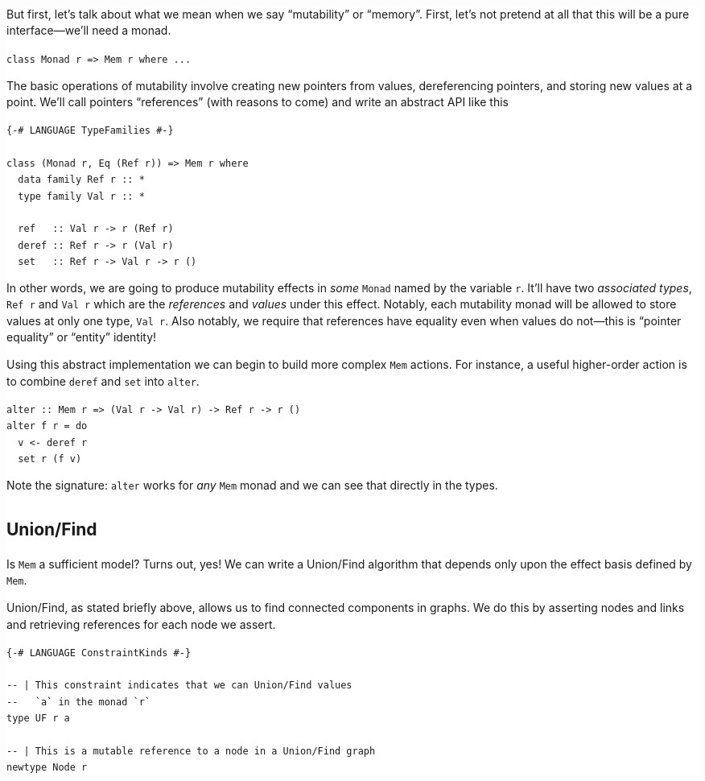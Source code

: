 But first, let’s talk about what we mean when we say “mutability” or
“memory”. First, let’s not pretend at all that this will be a pure
interface—we’ll need a monad.

    class Monad r => Mem r where ...

The basic operations of mutability involve creating new pointers from
values, dereferencing pointers, and storing new values at a point. We’ll
call pointers “references” (with reasons to come) and write an abstract
API like this

    {-# LANGUAGE TypeFamilies #-}

    class (Monad r, Eq (Ref r)) => Mem r where
      data family Ref r :: *
      type family Val r :: *

      ref   :: Val r -> r (Ref r)
      deref :: Ref r -> r (Val r)
      set   :: Ref r -> Val r -> r ()

In other words, we are going to produce mutability effects in *some*
`Monad` named by the variable `r`. It’ll have two *associated types*,
`Ref r` and `Val r` which are the *references* and *values* under this
effect. Notably, each mutability monad will be allowed to store values
at only one type, `Val r`. Also notably, we require that references have
equality even when values do not—this is “pointer equality” or “entity”
identity!

Using this abstract implementation we can begin to build more complex
`Mem` actions. For instance, a useful higher-order action is to combine
`deref` and `set` into `alter`.

    alter :: Mem r => (Val r -> Val r) -> Ref r -> r ()
    alter f r = do
      v <- deref r
      set r (f v)

Note the signature: `alter` works for *any* `Mem` monad and we can see
that directly in the types.

Union/Find
----------

Is `Mem` a sufficient model? Turns out, yes! We can write a Union/Find
algorithm that depends only upon the effect basis defined by `Mem`.

Union/Find, as stated briefly above, allows us to find connected
components in graphs. We do this by asserting nodes and links and
retrieving references for each node we assert.

    {-# LANGUAGE ConstraintKinds #-}

    -- | This constraint indicates that we can Union/Find values
    --   `a` in the monad `r`
    type UF r a

    -- | This is a mutable reference to a node in a Union/Find graph
    newtype Node r
